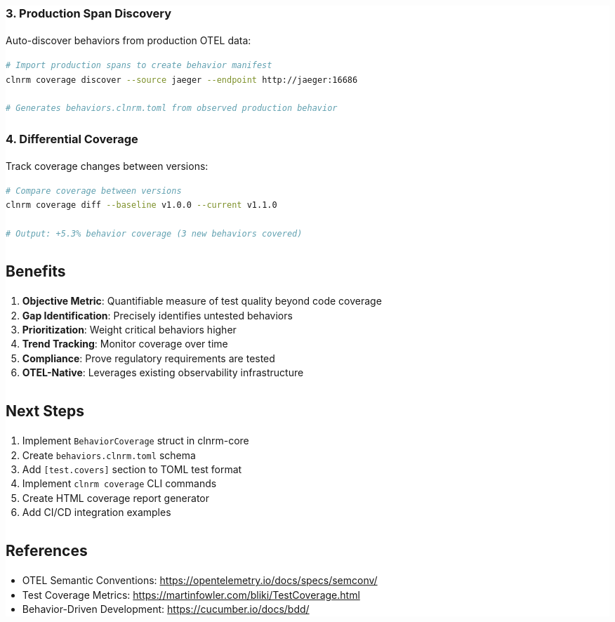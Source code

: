 ### 3. Production Span Discovery

Auto-discover behaviors from production OTEL data:

```bash
# Import production spans to create behavior manifest
clnrm coverage discover --source jaeger --endpoint http://jaeger:16686

# Generates behaviors.clnrm.toml from observed production behavior
```

### 4. Differential Coverage

Track coverage changes between versions:

```bash
# Compare coverage between versions
clnrm coverage diff --baseline v1.0.0 --current v1.1.0

# Output: +5.3% behavior coverage (3 new behaviors covered)
```

## Benefits

1. **Objective Metric**: Quantifiable measure of test quality beyond code coverage
2. **Gap Identification**: Precisely identifies untested behaviors
3. **Prioritization**: Weight critical behaviors higher
4. **Trend Tracking**: Monitor coverage over time
5. **Compliance**: Prove regulatory requirements are tested
6. **OTEL-Native**: Leverages existing observability infrastructure

## Next Steps

1. Implement `BehaviorCoverage` struct in clnrm-core
2. Create `behaviors.clnrm.toml` schema
3. Add `[test.covers]` section to TOML test format
4. Implement `clnrm coverage` CLI commands
5. Create HTML coverage report generator
6. Add CI/CD integration examples

## References

- OTEL Semantic Conventions: https://opentelemetry.io/docs/specs/semconv/
- Test Coverage Metrics: https://martinfowler.com/bliki/TestCoverage.html
- Behavior-Driven Development: https://cucumber.io/docs/bdd/
